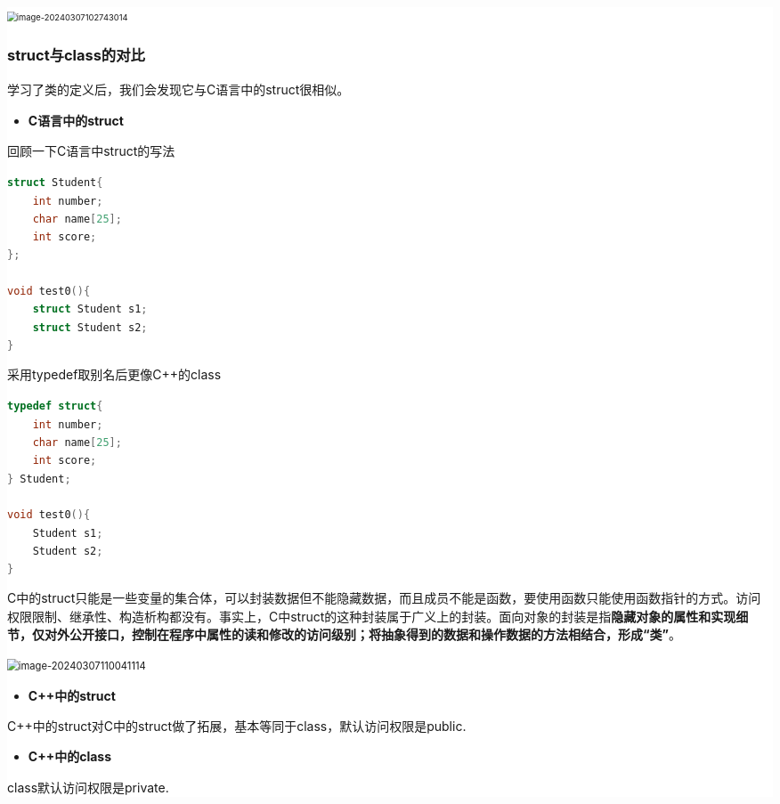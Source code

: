 <img src="https://bray07.oss-cn-beijing.aliyuncs.com/undefined202403071027127.png" alt="image-20240307102743014" style="zoom: 67%;" />

### struct与class的对比

学习了类的定义后，我们会发现它与C语言中的struct很相似。

- **C语言中的struct**

回顾一下C语言中struct的写法

``` c++
struct Student{
    int number;
    char name[25];
    int score;
};

void test0(){
    struct Student s1;
    struct Student s2;
}
```



采用typedef取别名后更像C++的class

``` c++
typedef struct{
    int number;
    char name[25];
    int score;
} Student;

void test0(){
    Student s1;
    Student s2;
}
```



C中的struct只能是一些变量的集合体，可以封装数据但不能隐藏数据，而且成员不能是函数，要使用函数只能使用函数指针的方式。访问权限限制、继承性、构造析构都没有。事实上，C中struct的这种封装属于广义上的封装。面向对象的封装是指**隐藏对象的属性和实现细节，仅对外公开接口，控制在程序中属性的读和修改的访问级别；将抽象得到的数据和操作数据的方法相结合，形成“类”**。

<img src="https://bray07.oss-cn-beijing.aliyuncs.com/undefined202403071100200.png" alt="image-20240307110041114" style="zoom:80%;" />



- **C++中的struct**

C++中的struct对C中的struct做了拓展，基本等同于class，默认访问权限是public.



- **C++中的class**

class默认访问权限是private.


